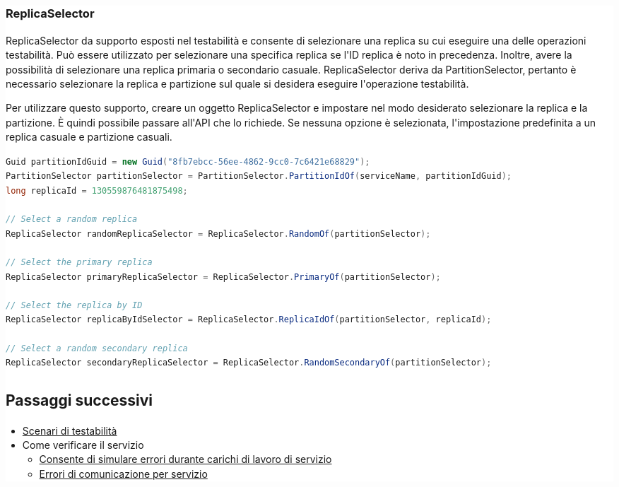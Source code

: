 ### <a name="replicaselector"></a>ReplicaSelector
ReplicaSelector da supporto esposti nel testabilità e consente di selezionare una replica su cui eseguire una delle operazioni testabilità. Può essere utilizzato per selezionare una specifica replica se l'ID replica è noto in precedenza. Inoltre, avere la possibilità di selezionare una replica primaria o secondario casuale. ReplicaSelector deriva da PartitionSelector, pertanto è necessario selezionare la replica e partizione sul quale si desidera eseguire l'operazione testabilità.

Per utilizzare questo supporto, creare un oggetto ReplicaSelector e impostare nel modo desiderato selezionare la replica e la partizione. È quindi possibile passare all'API che lo richiede. Se nessuna opzione è selezionata, l'impostazione predefinita a un replica casuale e partizione casuali.

```csharp
Guid partitionIdGuid = new Guid("8fb7ebcc-56ee-4862-9cc0-7c6421e68829");
PartitionSelector partitionSelector = PartitionSelector.PartitionIdOf(serviceName, partitionIdGuid);
long replicaId = 130559876481875498;

// Select a random replica
ReplicaSelector randomReplicaSelector = ReplicaSelector.RandomOf(partitionSelector);

// Select the primary replica
ReplicaSelector primaryReplicaSelector = ReplicaSelector.PrimaryOf(partitionSelector);

// Select the replica by ID
ReplicaSelector replicaByIdSelector = ReplicaSelector.ReplicaIdOf(partitionSelector, replicaId);

// Select a random secondary replica
ReplicaSelector secondaryReplicaSelector = ReplicaSelector.RandomSecondaryOf(partitionSelector);
```

## <a name="next-steps"></a>Passaggi successivi

- [Scenari di testabilità](service-fabric-testability-scenarios.md)
- Come verificare il servizio
   - [Consente di simulare errori durante carichi di lavoro di servizio](service-fabric-testability-workload-tests.md)
   - [Errori di comunicazione per servizio](service-fabric-testability-scenarios-service-communication.md)
